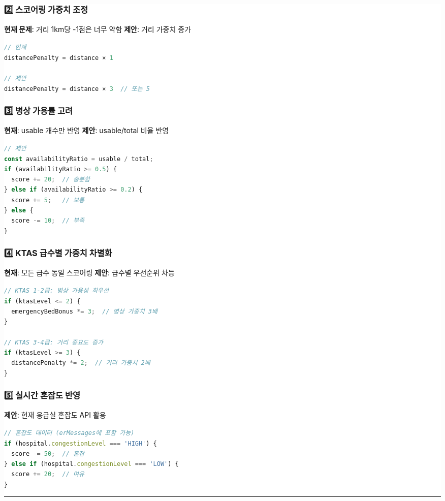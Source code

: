 ### 2️⃣ 스코어링 가중치 조정
**현재 문제**: 거리 1km당 -1점은 너무 약함
**제안**: 거리 가중치 증가

```javascript
// 현재
distancePenalty = distance × 1

// 제안
distancePenalty = distance × 3  // 또는 5
```

### 3️⃣ 병상 가용률 고려
**현재**: usable 개수만 반영
**제안**: usable/total 비율 반영

```javascript
// 제안
const availabilityRatio = usable / total;
if (availabilityRatio >= 0.5) {
  score += 20;  // 충분함
} else if (availabilityRatio >= 0.2) {
  score += 5;   // 보통
} else {
  score -= 10;  // 부족
}
```

### 4️⃣ KTAS 급수별 가중치 차별화
**현재**: 모든 급수 동일 스코어링
**제안**: 급수별 우선순위 차등

```javascript
// KTAS 1-2급: 병상 가용성 최우선
if (ktasLevel <= 2) {
  emergencyBedBonus *= 3;  // 병상 가중치 3배
}

// KTAS 3-4급: 거리 중요도 증가
if (ktasLevel >= 3) {
  distancePenalty *= 2;  // 거리 가중치 2배
}
```

### 5️⃣ 실시간 혼잡도 반영
**제안**: 현재 응급실 혼잡도 API 활용

```javascript
// 혼잡도 데이터 (erMessages에 포함 가능)
if (hospital.congestionLevel === 'HIGH') {
  score -= 50;  // 혼잡
} else if (hospital.congestionLevel === 'LOW') {
  score += 20;  // 여유
}
```

---
